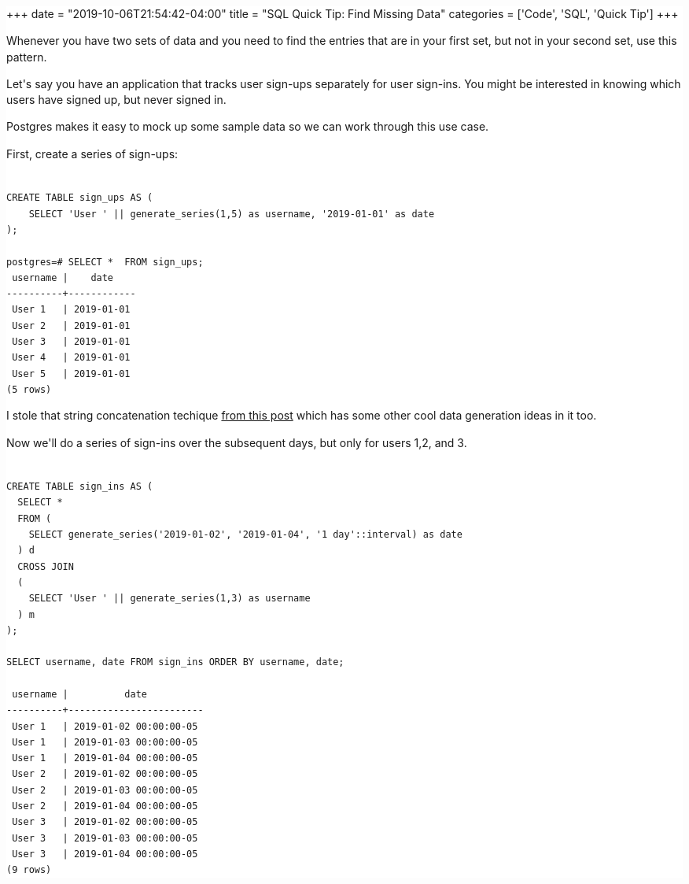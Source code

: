 +++
date = "2019-10-06T21:54:42-04:00"
title = "SQL Quick Tip: Find Missing Data"
categories = ['Code', 'SQL', 'Quick Tip']
+++

Whenever you have two sets of data and you need to find the entries that are in your first set, but not in your second set, use this pattern.

Let's say you have an application that tracks user sign-ups separately for user sign-ins. You might be interested in knowing which users have signed up, but never signed in.



Postgres makes it easy to mock up some sample data so we can work through this use case.

First, create a series of sign-ups:

```

CREATE TABLE sign_ups AS (
    SELECT 'User ' || generate_series(1,5) as username, '2019-01-01' as date
);

postgres=# SELECT *  FROM sign_ups;
 username |    date    
----------+------------
 User 1   | 2019-01-01
 User 2   | 2019-01-01
 User 3   | 2019-01-01
 User 4   | 2019-01-01
 User 5   | 2019-01-01
(5 rows)

```

I stole that string concatenation techique [from this post](https://codeburst.io/craft-up-practice-data-sets-with-the-postgresql-generate-series-function-9abd183ca7a1) which has some other cool data generation ideas in it too.

Now we'll do a series of sign-ins over the subsequent days, but only for users 1,2, and 3.

```

CREATE TABLE sign_ins AS (
  SELECT *
  FROM (
    SELECT generate_series('2019-01-02', '2019-01-04', '1 day'::interval) as date
  ) d 
  CROSS JOIN
  (
    SELECT 'User ' || generate_series(1,3) as username
  ) m
);

SELECT username, date FROM sign_ins ORDER BY username, date;

 username |          date          
----------+------------------------
 User 1   | 2019-01-02 00:00:00-05
 User 1   | 2019-01-03 00:00:00-05
 User 1   | 2019-01-04 00:00:00-05
 User 2   | 2019-01-02 00:00:00-05
 User 2   | 2019-01-03 00:00:00-05
 User 2   | 2019-01-04 00:00:00-05
 User 3   | 2019-01-02 00:00:00-05
 User 3   | 2019-01-03 00:00:00-05
 User 3   | 2019-01-04 00:00:00-05
(9 rows)
```